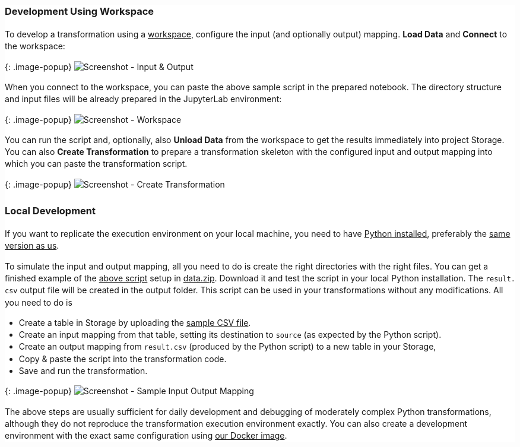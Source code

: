 ### Development Using Workspace
To develop a transformation using a [workspace](/transformations/workspace/), configure the input (and optionally output) mapping.
**Load Data** and **Connect** to the workspace:

{: .image-popup}
![Screenshot - Input & Output](/transformations/python-plain/input-output.png)

When you connect to the workspace, you can paste the above sample script in the prepared notebook. 
The directory structure and input files will be already prepared in the JupyterLab environment:

{: .image-popup}
![Screenshot - Workspace](/transformations/python-plain/workspace.png)

You can run the script and, optionally, also **Unload Data** from the workspace to get the results 
immediately into project Storage. You can also **Create Transformation** to prepare a transformation 
skeleton with the configured input and output mapping into which you can paste the transformation script.

{: .image-popup}
![Screenshot - Create Transformation](/transformations/python-plain/create-transformation.png)

### Local Development 
If you want to replicate the execution environment on your local machine, you need to have 
[Python installed](https://www.python.org/downloads/), preferably the [same version as us](https://github.com/keboola/docker-custom-python/blob/master/Dockerfile#L1).

To simulate the input and output mapping, all you need to do is create the right directories with the right files.
You can get a finished example of the [above script](/transformations/python-plain/#development-tutorial) 
setup in [data.zip](/transformations/python/data.zip).
Download it and test the script in your local Python installation. The `result.csv` output file will be created
in the output folder. This script can be used in your transformations without any modifications. All you need to do is

- Create a table in Storage by uploading the [sample CSV file](/transformations/source.csv).
- Create an input mapping from that table, setting its destination to `source` (as expected by the Python script).
- Create an output mapping from `result.csv` (produced by the Python script) to a new table in your Storage,
- Copy & paste the script into the transformation code.
- Save and run the transformation.

{: .image-popup}
![Screenshot - Sample Input Output Mapping](/transformations/python-plain/sample-io.png)

The above steps are usually sufficient for daily development and debugging of moderately complex Python transformations,
although they do not reproduce the transformation execution environment exactly. You can also create a development environment
with the exact same configuration using [our Docker image](https://developers.keboola.com/extend/docker/running/#running-transformations).
